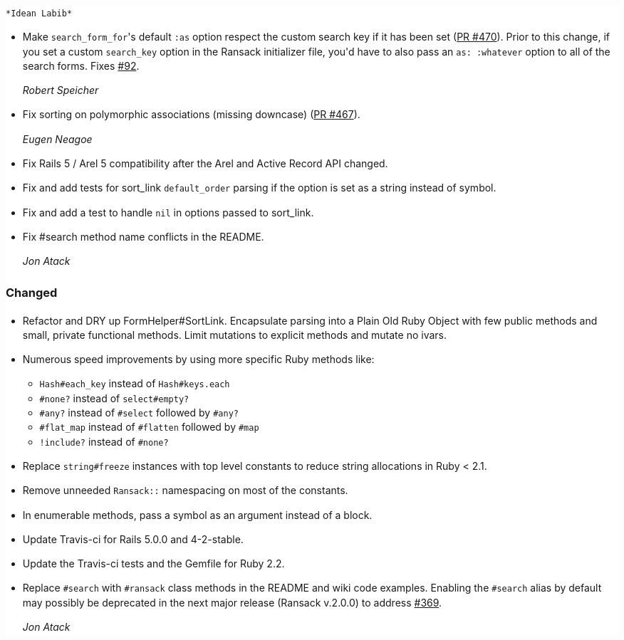     *Idean Labib*

*   Make `search_form_for`'s default `:as` option respect the custom search key
    if it has been set
    ([PR #470](https://github.com/activerecord-hackery/ransack/pull/470)).
    Prior to this change, if you set a custom `search_key` option in the
    Ransack initializer file, you'd have to also pass an `as: :whatever` option
    to all of the search forms. Fixes
    [#92](https://github.com/activerecord-hackery/ransack/issues/92).

    *Robert Speicher*

*   Fix sorting on polymorphic associations (missing downcase)
    ([PR #467](https://github.com/activerecord-hackery/ransack/pull/467)).

    *Eugen Neagoe*

*   Fix Rails 5 / Arel 5 compatibility after the Arel and Active Record API
    changed.

*   Fix and add tests for sort_link `default_order` parsing if the option is set
    as a string instead of symbol.

*   Fix and add a test to handle `nil` in options passed to sort_link.

*   Fix #search method name conflicts in the README.

    *Jon Atack*

### Changed

*   Refactor and DRY up FormHelper#SortLink. Encapsulate parsing into a
    Plain Old Ruby Object with few public methods and small, private functional
    methods. Limit mutations to explicit methods and mutate no ivars.

*   Numerous speed improvements by using more specific Ruby methods like:
      - `Hash#each_key` instead of `Hash#keys.each`
      - `#none?` instead of `select#empty?`
      - `#any?` instead of `#select` followed by `#any?`
      - `#flat_map` instead of `#flatten` followed by `#map`
      - `!include?` instead of `#none?`

*   Replace `string#freeze` instances with top level constants to reduce string
    allocations in Ruby < 2.1.

*   Remove unneeded `Ransack::` namespacing on most of the constants.

*   In enumerable methods, pass a symbol as an argument instead of a block.

*   Update Travis-ci for Rails 5.0.0 and 4-2-stable.

*   Update the Travis-ci tests and the Gemfile for Ruby 2.2.

*   Replace `#search` with `#ransack` class methods in the README and wiki
    code examples. Enabling the `#search` alias by default may possibly be
    deprecated in the next major release (Ransack v.2.0.0) to address
    [#369](https://github.com/activerecord-hackery/ransack/issues/369).

    *Jon Atack*
